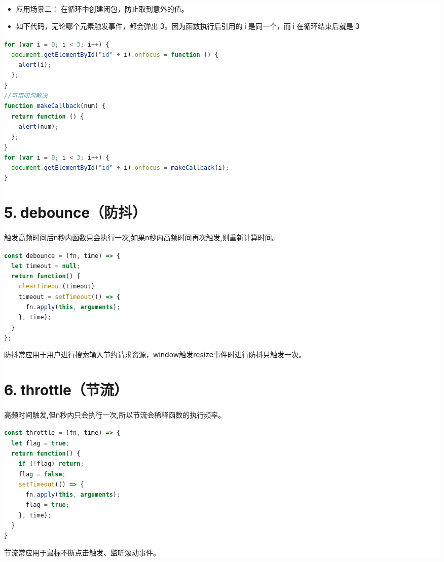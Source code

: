- 应用场景二： 在循环中创建闭包，防止取到意外的值。

- 如下代码，无论哪个元素触发事件，都会弹出 3。因为函数执行后引用的 i 是同一个，而 i 在循环结束后就是 3

```js
for (var i = 0; i < 3; i++) {
  document.getElementById("id" + i).onfocus = function () {
    alert(i);
  };
}
//可用闭包解决
function makeCallback(num) {
  return function () {
    alert(num);
  };
}
for (var i = 0; i < 3; i++) {
  document.getElementById("id" + i).onfocus = makeCallback(i);
}
```

# 5. debounce（防抖）

触发高频时间后n秒内函数只会执行一次,如果n秒内高频时间再次触发,则重新计算时间。
```js
const debounce = (fn, time) => {
  let timeout = null;
  return function() {
    clearTimeout(timeout)
    timeout = setTimeout(() => {
      fn.apply(this, arguments);
    }, time);
  }
};
```
防抖常应用于用户进行搜索输入节约请求资源，window触发resize事件时进行防抖只触发一次。



# 6. throttle（节流）

高频时间触发,但n秒内只会执行一次,所以节流会稀释函数的执行频率。

```js
const throttle = (fn, time) => {
  let flag = true;
  return function() {
    if (!flag) return;
    flag = false;
    setTimeout(() => {
      fn.apply(this, arguments);
      flag = true;
    }, time);
  }
}
```
节流常应用于鼠标不断点击触发、监听滚动事件。
